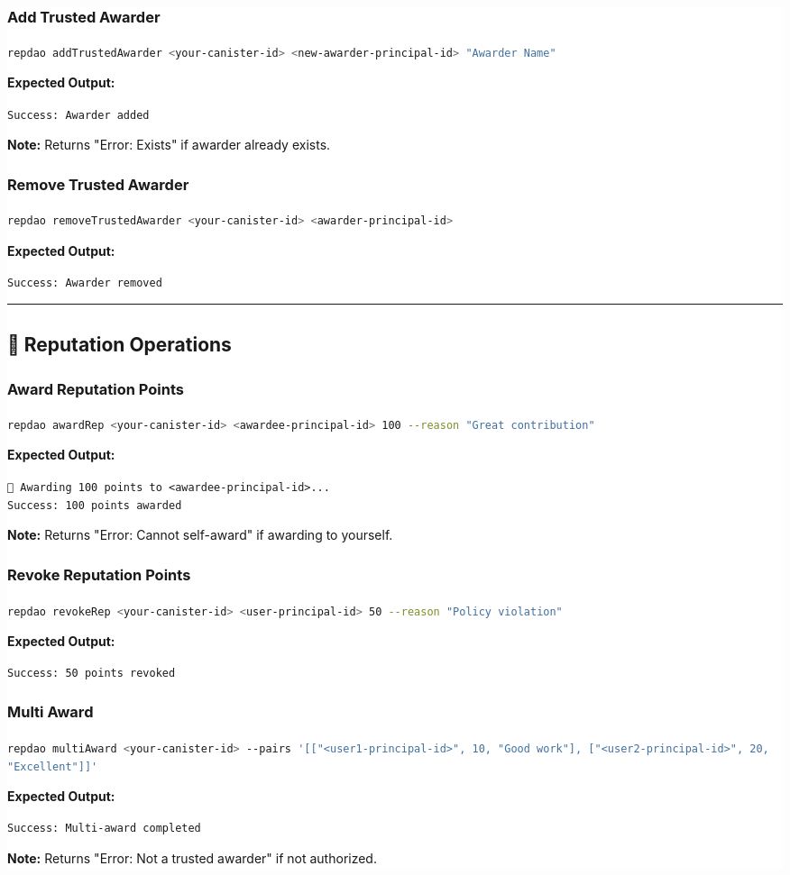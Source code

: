 ### Add Trusted Awarder
```bash
repdao addTrustedAwarder <your-canister-id> <new-awarder-principal-id> "Awarder Name"
```
**Expected Output:**
```
Success: Awarder added
```
**Note:** Returns "Error: Exists" if awarder already exists.

### Remove Trusted Awarder
```bash
repdao removeTrustedAwarder <your-canister-id> <awarder-principal-id>
```
**Expected Output:**
```
Success: Awarder removed
```

---

## 🎯 Reputation Operations

### Award Reputation Points
```bash
repdao awardRep <your-canister-id> <awardee-principal-id> 100 --reason "Great contribution"
```
**Expected Output:**
```
🎯 Awarding 100 points to <awardee-principal-id>...
Success: 100 points awarded
```
**Note:** Returns "Error: Cannot self-award" if awarding to yourself.

### Revoke Reputation Points
```bash
repdao revokeRep <your-canister-id> <user-principal-id> 50 --reason "Policy violation"
```
**Expected Output:**
```
Success: 50 points revoked
```

### Multi Award
```bash
repdao multiAward <your-canister-id> --pairs '[["<user1-principal-id>", 10, "Good work"], ["<user2-principal-id>", 20, "Excellent"]]'
```
**Expected Output:**
```
Success: Multi-award completed
```
**Note:** Returns "Error: Not a trusted awarder" if not authorized.
